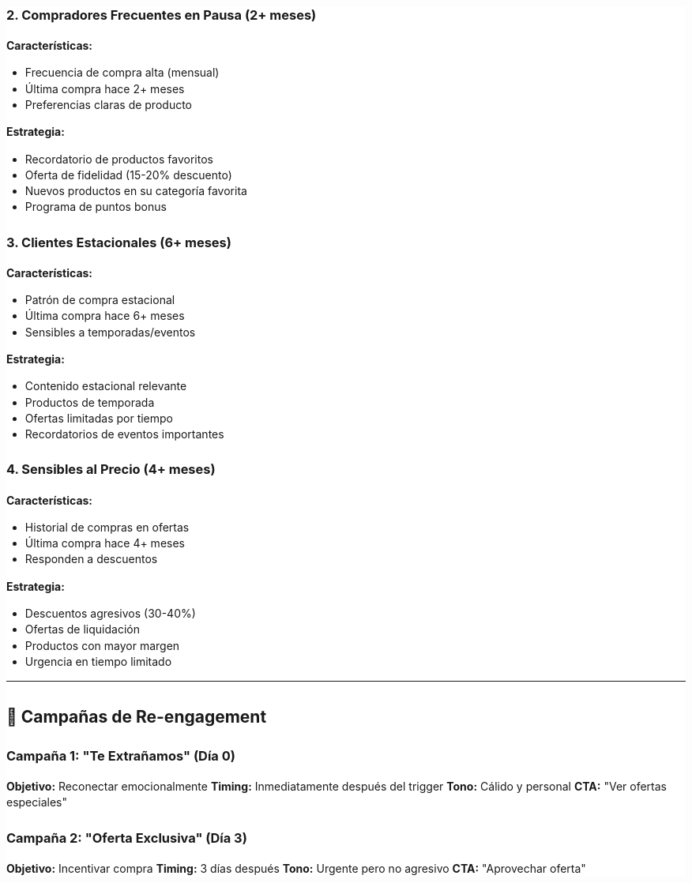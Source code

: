 ### 2. Compradores Frecuentes en Pausa (2+ meses)
**Características:**
- Frecuencia de compra alta (mensual)
- Última compra hace 2+ meses
- Preferencias claras de producto

**Estrategia:**
- Recordatorio de productos favoritos
- Oferta de fidelidad (15-20% descuento)
- Nuevos productos en su categoría favorita
- Programa de puntos bonus

### 3. Clientes Estacionales (6+ meses)
**Características:**
- Patrón de compra estacional
- Última compra hace 6+ meses
- Sensibles a temporadas/eventos

**Estrategia:**
- Contenido estacional relevante
- Productos de temporada
- Ofertas limitadas por tiempo
- Recordatorios de eventos importantes

### 4. Sensibles al Precio (4+ meses)
**Características:**
- Historial de compras en ofertas
- Última compra hace 4+ meses
- Responden a descuentos

**Estrategia:**
- Descuentos agresivos (30-40%)
- Ofertas de liquidación
- Productos con mayor margen
- Urgencia en tiempo limitado

---

## 🚀 Campañas de Re-engagement

### Campaña 1: "Te Extrañamos" (Día 0)
**Objetivo:** Reconectar emocionalmente
**Timing:** Inmediatamente después del trigger
**Tono:** Cálido y personal
**CTA:** "Ver ofertas especiales"

### Campaña 2: "Oferta Exclusiva" (Día 3)
**Objetivo:** Incentivar compra
**Timing:** 3 días después
**Tono:** Urgente pero no agresivo
**CTA:** "Aprovechar oferta"
